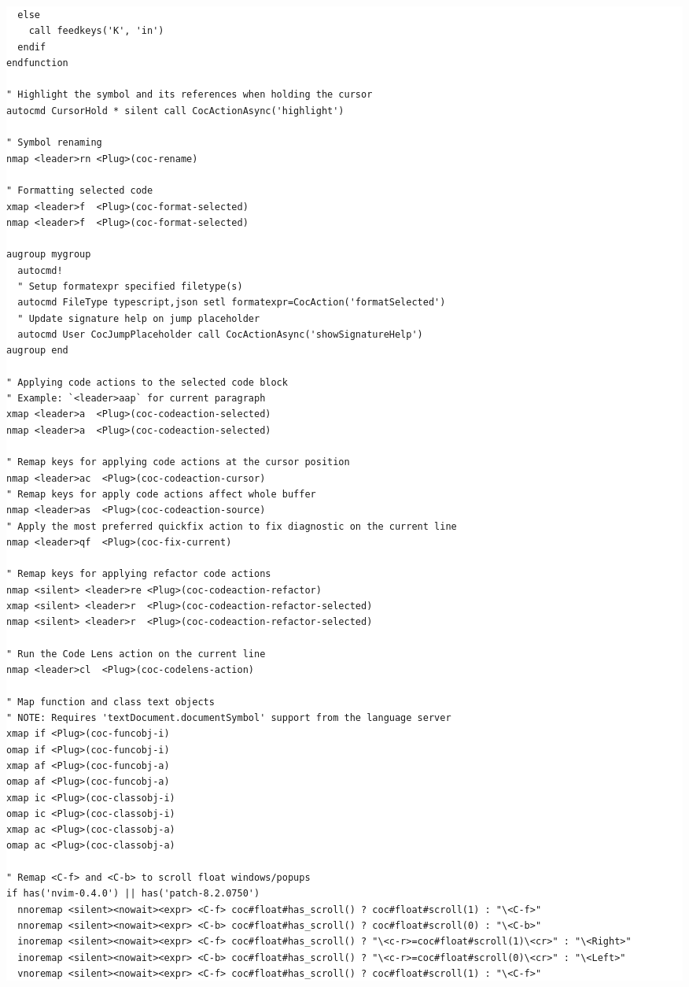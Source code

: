 ```vim
  else
    call feedkeys('K', 'in')
  endif
endfunction

" Highlight the symbol and its references when holding the cursor
autocmd CursorHold * silent call CocActionAsync('highlight')

" Symbol renaming
nmap <leader>rn <Plug>(coc-rename)

" Formatting selected code
xmap <leader>f  <Plug>(coc-format-selected)
nmap <leader>f  <Plug>(coc-format-selected)

augroup mygroup
  autocmd!
  " Setup formatexpr specified filetype(s)
  autocmd FileType typescript,json setl formatexpr=CocAction('formatSelected')
  " Update signature help on jump placeholder
  autocmd User CocJumpPlaceholder call CocActionAsync('showSignatureHelp')
augroup end

" Applying code actions to the selected code block
" Example: `<leader>aap` for current paragraph
xmap <leader>a  <Plug>(coc-codeaction-selected)
nmap <leader>a  <Plug>(coc-codeaction-selected)

" Remap keys for applying code actions at the cursor position
nmap <leader>ac  <Plug>(coc-codeaction-cursor)
" Remap keys for apply code actions affect whole buffer
nmap <leader>as  <Plug>(coc-codeaction-source)
" Apply the most preferred quickfix action to fix diagnostic on the current line
nmap <leader>qf  <Plug>(coc-fix-current)

" Remap keys for applying refactor code actions
nmap <silent> <leader>re <Plug>(coc-codeaction-refactor)
xmap <silent> <leader>r  <Plug>(coc-codeaction-refactor-selected)
nmap <silent> <leader>r  <Plug>(coc-codeaction-refactor-selected)

" Run the Code Lens action on the current line
nmap <leader>cl  <Plug>(coc-codelens-action)

" Map function and class text objects
" NOTE: Requires 'textDocument.documentSymbol' support from the language server
xmap if <Plug>(coc-funcobj-i)
omap if <Plug>(coc-funcobj-i)
xmap af <Plug>(coc-funcobj-a)
omap af <Plug>(coc-funcobj-a)
xmap ic <Plug>(coc-classobj-i)
omap ic <Plug>(coc-classobj-i)
xmap ac <Plug>(coc-classobj-a)
omap ac <Plug>(coc-classobj-a)

" Remap <C-f> and <C-b> to scroll float windows/popups
if has('nvim-0.4.0') || has('patch-8.2.0750')
  nnoremap <silent><nowait><expr> <C-f> coc#float#has_scroll() ? coc#float#scroll(1) : "\<C-f>"
  nnoremap <silent><nowait><expr> <C-b> coc#float#has_scroll() ? coc#float#scroll(0) : "\<C-b>"
  inoremap <silent><nowait><expr> <C-f> coc#float#has_scroll() ? "\<c-r>=coc#float#scroll(1)\<cr>" : "\<Right>"
  inoremap <silent><nowait><expr> <C-b> coc#float#has_scroll() ? "\<c-r>=coc#float#scroll(0)\<cr>" : "\<Left>"
  vnoremap <silent><nowait><expr> <C-f> coc#float#has_scroll() ? coc#float#scroll(1) : "\<C-f>"
```